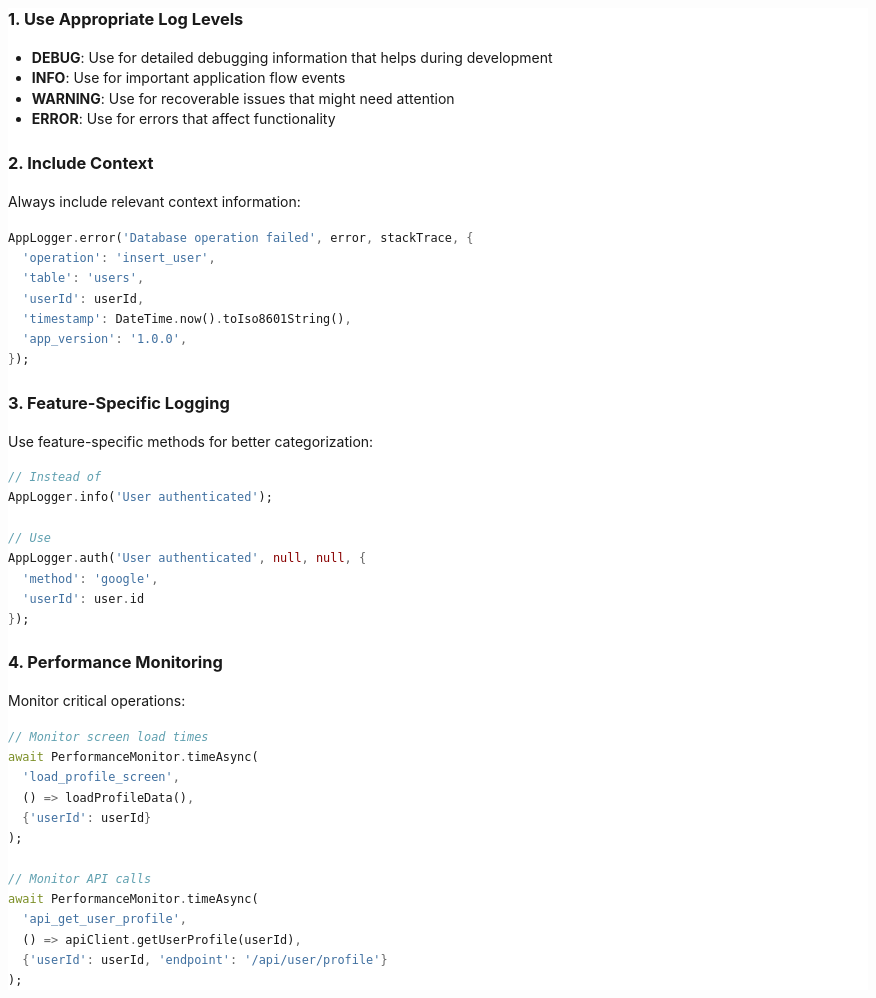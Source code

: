 ### 1. Use Appropriate Log Levels

- **DEBUG**: Use for detailed debugging information that helps during development
- **INFO**: Use for important application flow events
- **WARNING**: Use for recoverable issues that might need attention
- **ERROR**: Use for errors that affect functionality

### 2. Include Context

Always include relevant context information:

```dart
AppLogger.error('Database operation failed', error, stackTrace, {
  'operation': 'insert_user',
  'table': 'users',
  'userId': userId,
  'timestamp': DateTime.now().toIso8601String(),
  'app_version': '1.0.0',
});
```

### 3. Feature-Specific Logging

Use feature-specific methods for better categorization:

```dart
// Instead of
AppLogger.info('User authenticated');

// Use
AppLogger.auth('User authenticated', null, null, {
  'method': 'google',
  'userId': user.id
});
```

### 4. Performance Monitoring

Monitor critical operations:

```dart
// Monitor screen load times
await PerformanceMonitor.timeAsync(
  'load_profile_screen',
  () => loadProfileData(),
  {'userId': userId}
);

// Monitor API calls
await PerformanceMonitor.timeAsync(
  'api_get_user_profile',
  () => apiClient.getUserProfile(userId),
  {'userId': userId, 'endpoint': '/api/user/profile'}
);
```
